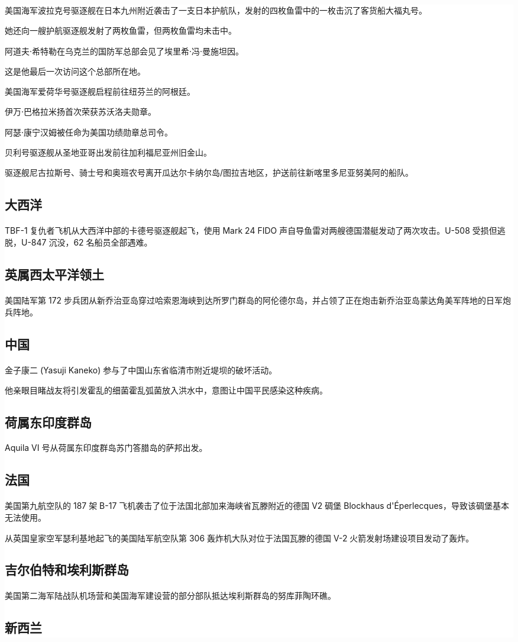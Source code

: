 美国海军波拉克号驱逐舰在日本九州附近袭击了一支日本护航队，发射的四枚鱼雷中的一枚击沉了客货船大福丸号。

她还向一艘护航驱逐舰发射了两枚鱼雷，但两枚鱼雷均未击中。

阿道夫·希特勒在乌克兰的国防军总部会见了埃里希·冯·曼施坦因。

这是他最后一次访问这个总部所在地。

美国海军爱荷华号驱逐舰启程前往纽芬兰的阿根廷。

伊万·巴格拉米扬首次荣获苏沃洛夫勋章。

阿瑟·康宁汉姆被任命为美国功绩勋章总司令。

贝利号驱逐舰从圣地亚哥出发前往加利福尼亚州旧金山。

驱逐舰尼古拉斯号、骑士号和奥班农号离开瓜达尔卡纳尔岛/图拉吉地区，护送前往新喀里多尼亚努美阿的船队。

## 大西洋

TBF-1 复仇者飞机从大西洋中部的卡德号驱逐舰起飞，使用 Mark 24 FIDO
声自导鱼雷对两艘德国潜艇发动了两次攻击。U-508 受损但逃脱，U-847 沉没，62
名船员全部遇难。

## 英属西太平洋领土

美国陆军第 172
步兵团从新乔治亚岛穿过哈索恩海峡到达所罗门群岛的阿伦德尔岛，并占领了正在炮击新乔治亚岛蒙达角美军阵地的日军炮兵阵地。

## 中国

金子康二 (Yasuji Kaneko) 参与了中国山东省临清市附近堤坝的破坏活动。

他亲眼目睹战友将引发霍乱的细菌霍乱弧菌放入洪水中，意图让中国平民感染这种疾病。

## 荷属东印度群岛

Aquila VI 号从荷属东印度群岛苏门答腊岛的萨邦出发。

## 法国

美国第九航空队的 187 架 B-17
飞机袭击了位于法国北部加来海峡省瓦滕附近的德国 V2 碉堡 Blockhaus
d\'Éperlecques，导致该碉堡基本无法使用。

从英国皇家空军瑟利基地起飞的美国陆军航空队第 306
轰炸机大队对位于法国瓦滕的德国 V-2 火箭发射场建设项目发动了轰炸。

## 吉尔伯特和埃利斯群岛

美国第二海军陆战队机场营和美国海军建设营的部分部队抵达埃利斯群岛的努库菲陶环礁。

## 新西兰
